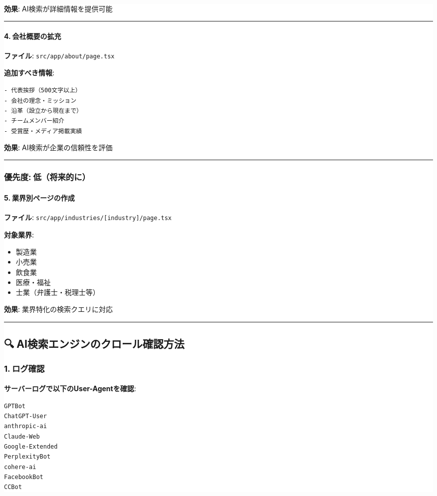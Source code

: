 **効果**: AI検索が詳細情報を提供可能

---

#### 4. 会社概要の拡充

**ファイル**: `src/app/about/page.tsx`

**追加すべき情報**:
```
- 代表挨拶（500文字以上）
- 会社の理念・ミッション
- 沿革（設立から現在まで）
- チームメンバー紹介
- 受賞歴・メディア掲載実績
```

**効果**: AI検索が企業の信頼性を評価

---

### 優先度: 低（将来的に）

#### 5. 業界別ページの作成

**ファイル**: `src/app/industries/[industry]/page.tsx`

**対象業界**:
- 製造業
- 小売業
- 飲食業
- 医療・福祉
- 士業（弁護士・税理士等）

**効果**: 業界特化の検索クエリに対応

---

## 🔍 AI検索エンジンのクロール確認方法

### 1. ログ確認

**サーバーログで以下のUser-Agentを確認**:
```
GPTBot
ChatGPT-User
anthropic-ai
Claude-Web
Google-Extended
PerplexityBot
cohere-ai
FacebookBot
CCBot
```
